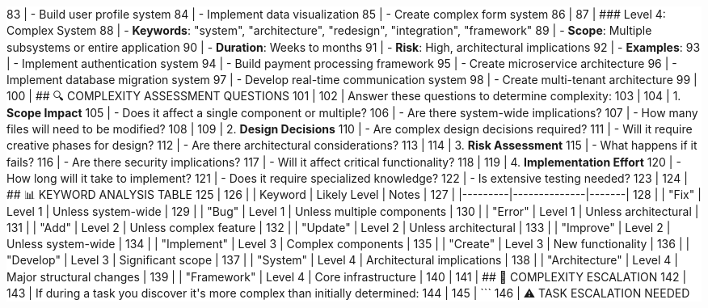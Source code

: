  83 |   - Build user profile system
 84 |   - Implement data visualization
 85 |   - Create complex form system
 86 | 
 87 | ### Level 4: Complex System
 88 | - **Keywords**: "system", "architecture", "redesign", "integration", "framework"
 89 | - **Scope**: Multiple subsystems or entire application
 90 | - **Duration**: Weeks to months
 91 | - **Risk**: High, architectural implications
 92 | - **Examples**:
 93 |   - Implement authentication system
 94 |   - Build payment processing framework
 95 |   - Create microservice architecture
 96 |   - Implement database migration system
 97 |   - Develop real-time communication system
 98 |   - Create multi-tenant architecture
 99 | 
100 | ## 🔍 COMPLEXITY ASSESSMENT QUESTIONS
101 | 
102 | Answer these questions to determine complexity:
103 | 
104 | 1. **Scope Impact**
105 |    - Does it affect a single component or multiple?
106 |    - Are there system-wide implications?
107 |    - How many files will need to be modified?
108 | 
109 | 2. **Design Decisions**
110 |    - Are complex design decisions required?
111 |    - Will it require creative phases for design?
112 |    - Are there architectural considerations?
113 | 
114 | 3. **Risk Assessment**
115 |    - What happens if it fails?
116 |    - Are there security implications?
117 |    - Will it affect critical functionality?
118 | 
119 | 4. **Implementation Effort**
120 |    - How long will it take to implement?
121 |    - Does it require specialized knowledge?
122 |    - Is extensive testing needed?
123 | 
124 | ## 📊 KEYWORD ANALYSIS TABLE
125 | 
126 | | Keyword | Likely Level | Notes |
127 | |---------|--------------|-------|
128 | | "Fix" | Level 1 | Unless system-wide |
129 | | "Bug" | Level 1 | Unless multiple components |
130 | | "Error" | Level 1 | Unless architectural |
131 | | "Add" | Level 2 | Unless complex feature |
132 | | "Update" | Level 2 | Unless architectural |
133 | | "Improve" | Level 2 | Unless system-wide |
134 | | "Implement" | Level 3 | Complex components |
135 | | "Create" | Level 3 | New functionality |
136 | | "Develop" | Level 3 | Significant scope |
137 | | "System" | Level 4 | Architectural implications |
138 | | "Architecture" | Level 4 | Major structural changes |
139 | | "Framework" | Level 4 | Core infrastructure |
140 | 
141 | ## 🔄 COMPLEXITY ESCALATION
142 | 
143 | If during a task you discover it's more complex than initially determined:
144 | 
145 | ```
146 | ⚠️ TASK ESCALATION NEEDED